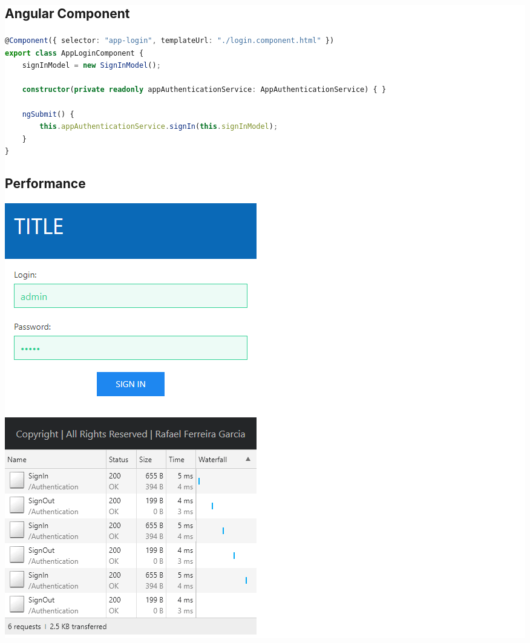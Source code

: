 ## Angular Component

```typescript
@Component({ selector: "app-login", templateUrl: "./login.component.html" })
export class AppLoginComponent {
    signInModel = new SignInModel();

    constructor(private readonly appAuthenticationService: AppAuthenticationService) { }

    ngSubmit() {
        this.appAuthenticationService.signIn(this.signInModel);
    }
}
```

## Performance

![Screenshot](screenshots/aspnetcore-angular-performance.png)
